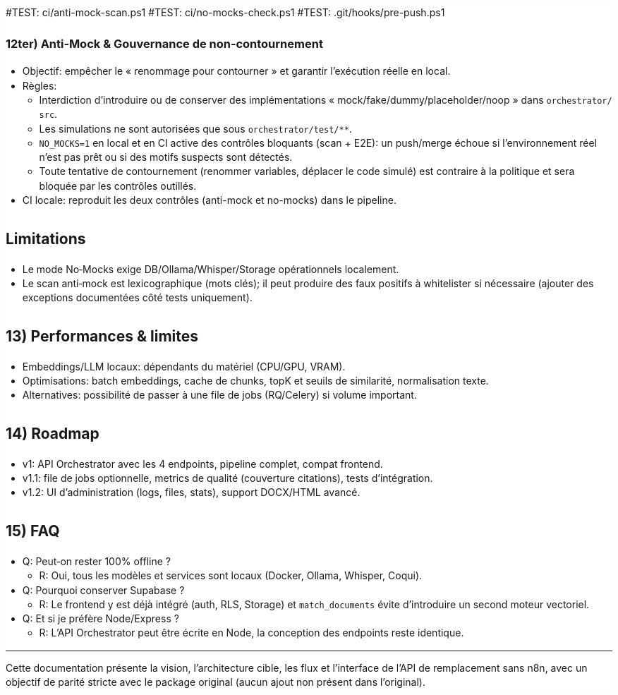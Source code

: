 ```powershell
```

#TEST: ci/anti-mock-scan.ps1
#TEST: ci/no-mocks-check.ps1
#TEST: .git/hooks/pre-push.ps1

### 12ter) Anti‑Mock & Gouvernance de non‑contournement
- Objectif: empêcher le « renommage pour contourner » et garantir l’exécution réelle en local.
- Règles:
  - Interdiction d’introduire ou de conserver des implémentations « mock/fake/dummy/placeholder/noop » dans `orchestrator/src`.
  - Les simulations ne sont autorisées que sous `orchestrator/test/**`.
  - `NO_MOCKS=1` en local et en CI active des contrôles bloquants (scan + E2E): un push/merge échoue si l’environnement réel n’est pas prêt ou si des motifs suspects sont détectés.
  - Toute tentative de contournement (renommer variables, déplacer le code simulé) est contraire à la politique et sera bloquée par les contrôles outillés.
- CI locale: reproduit les deux contrôles (anti-mock et no-mocks) dans le pipeline.

## Limitations
- Le mode No‑Mocks exige DB/Ollama/Whisper/Storage opérationnels localement.
- Le scan anti‑mock est lexicographique (mots clés); il peut produire des faux positifs à whitelister si nécessaire (ajouter des exceptions documentées côté tests uniquement).

## 13) Performances & limites
- Embeddings/LLM locaux: dépendants du matériel (CPU/GPU, VRAM).
- Optimisations: batch embeddings, cache de chunks, topK et seuils de similarité, normalisation texte.
- Alternatives: possibilité de passer à une file de jobs (RQ/Celery) si volume important.

## 14) Roadmap
- v1: API Orchestrator avec les 4 endpoints, pipeline complet, compat frontend.
- v1.1: file de jobs optionnelle, metrics de qualité (couverture citations), tests d’intégration.
- v1.2: UI d’administration (logs, files, stats), support DOCX/HTML avancé.

## 15) FAQ
- Q: Peut‑on rester 100% offline ?
  - R: Oui, tous les modèles et services sont locaux (Docker, Ollama, Whisper, Coqui). 
- Q: Pourquoi conserver Supabase ?
  - R: Le frontend y est déjà intégré (auth, RLS, Storage) et `match_documents` évite d’introduire un second moteur vectoriel.
- Q: Et si je préfère Node/Express ?
  - R: L’API Orchestrator peut être écrite en Node, la conception des endpoints reste identique.

---

Cette documentation présente la vision, l’architecture cible, les flux et l’interface de l’API de remplacement sans n8n, avec un objectif de parité stricte avec le package original (aucun ajout non présent dans l’original).
